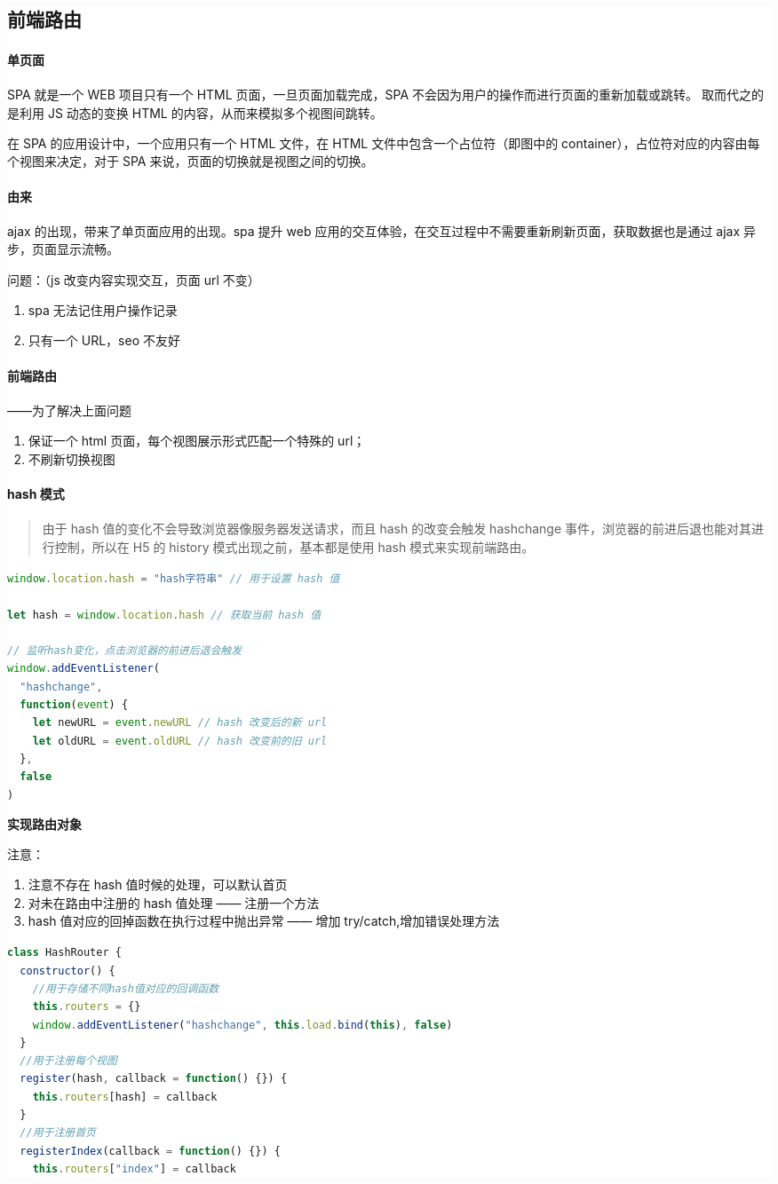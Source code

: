 ## 前端路由

#### 单页面

SPA 就是一个 WEB 项目只有一个 HTML 页面，一旦页面加载完成，SPA 不会因为用户的操作而进行页面的重新加载或跳转。 取而代之的是利用 JS 动态的变换 HTML 的内容，从而来模拟多个视图间跳转。

在 SPA 的应用设计中，一个应用只有一个 HTML 文件，在 HTML 文件中包含一个占位符（即图中的 container），占位符对应的内容由每个视图来决定，对于 SPA 来说，页面的切换就是视图之间的切换。

#### 由来

ajax 的出现，带来了单页面应用的出现。spa 提升 web 应用的交互体验，在交互过程中不需要重新刷新页面，获取数据也是通过 ajax 异步，页面显示流畅。

问题：（js 改变内容实现交互，页面 url 不变）

1. spa 无法记住用户操作记录

2. 只有一个 URL，seo 不友好

#### 前端路由

——为了解决上面问题

1. 保证一个 html 页面，每个视图展示形式匹配一个特殊的 url；
2. 不刷新切换视图

#### hash 模式

> 由于 hash 值的变化不会导致浏览器像服务器发送请求，而且 hash 的改变会触发 hashchange 事件，浏览器的前进后退也能对其进行控制，所以在 H5 的 history 模式出现之前，基本都是使用 hash 模式来实现前端路由。

```js
window.location.hash = "hash字符串" // 用于设置 hash 值

let hash = window.location.hash // 获取当前 hash 值

// 监听hash变化，点击浏览器的前进后退会触发
window.addEventListener(
  "hashchange",
  function(event) {
    let newURL = event.newURL // hash 改变后的新 url
    let oldURL = event.oldURL // hash 改变前的旧 url
  },
  false
)
```

**实现路由对象**

注意：

1. 注意不存在 hash 值时候的处理，可以默认首页
2. 对未在路由中注册的 hash 值处理 —— 注册一个方法
3. hash 值对应的回掉函数在执行过程中抛出异常 —— 增加 try/catch,增加错误处理方法

```js
class HashRouter {
  constructor() {
    //用于存储不同hash值对应的回调函数
    this.routers = {}
    window.addEventListener("hashchange", this.load.bind(this), false)
  }
  //用于注册每个视图
  register(hash, callback = function() {}) {
    this.routers[hash] = callback
  }
  //用于注册首页
  registerIndex(callback = function() {}) {
    this.routers["index"] = callback
```